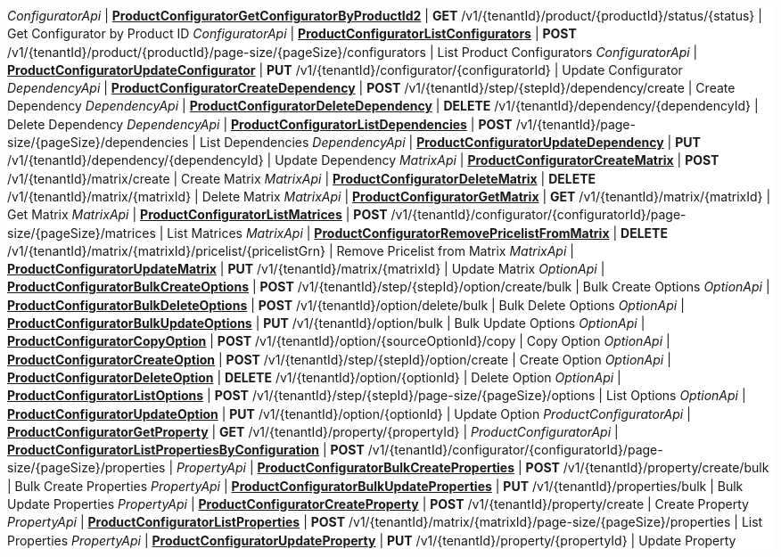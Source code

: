 *ConfiguratorApi* | [**ProductConfiguratorGetConfiguratorByProductId2**](docs/ConfiguratorApi.md#productconfiguratorgetconfiguratorbyproductid2) | **GET** /v1/{tenantId}/product/{productId}/status/{status} | Get Configurator by Product ID
*ConfiguratorApi* | [**ProductConfiguratorListConfigurators**](docs/ConfiguratorApi.md#productconfiguratorlistconfigurators) | **POST** /v1/{tenantId}/product/{productId}/page-size/{pageSize}/configurators | List Product Configurators
*ConfiguratorApi* | [**ProductConfiguratorUpdateConfigurator**](docs/ConfiguratorApi.md#productconfiguratorupdateconfigurator) | **PUT** /v1/{tenantId}/configurator/{configuratorId} | Update Configurator
*DependencyApi* | [**ProductConfiguratorCreateDependency**](docs/DependencyApi.md#productconfiguratorcreatedependency) | **POST** /v1/{tenantId}/step/{stepId}/dependency/create | Create Dependency
*DependencyApi* | [**ProductConfiguratorDeleteDependency**](docs/DependencyApi.md#productconfiguratordeletedependency) | **DELETE** /v1/{tenantId}/dependency/{dependencyId} | Delete Dependency
*DependencyApi* | [**ProductConfiguratorListDependencies**](docs/DependencyApi.md#productconfiguratorlistdependencies) | **POST** /v1/{tenantId}/page-size/{pageSize}/dependencies | List Dependencies
*DependencyApi* | [**ProductConfiguratorUpdateDependency**](docs/DependencyApi.md#productconfiguratorupdatedependency) | **PUT** /v1/{tenantId}/dependency/{dependencyId} | Update Dependency
*MatrixApi* | [**ProductConfiguratorCreateMatrix**](docs/MatrixApi.md#productconfiguratorcreatematrix) | **POST** /v1/{tenantId}/matrix/create | Create Matrix
*MatrixApi* | [**ProductConfiguratorDeleteMatrix**](docs/MatrixApi.md#productconfiguratordeletematrix) | **DELETE** /v1/{tenantId}/matrix/{matrixId} | Delete Matrix
*MatrixApi* | [**ProductConfiguratorGetMatrix**](docs/MatrixApi.md#productconfiguratorgetmatrix) | **GET** /v1/{tenantId}/matrix/{matrixId} | Get Matrix
*MatrixApi* | [**ProductConfiguratorListMatrices**](docs/MatrixApi.md#productconfiguratorlistmatrices) | **POST** /v1/{tenantId}/configurator/{configuratorId}/page-size/{pageSize}/matrices | List Matrices
*MatrixApi* | [**ProductConfiguratorRemovePricelistFromMatrix**](docs/MatrixApi.md#productconfiguratorremovepricelistfrommatrix) | **DELETE** /v1/{tenantId}/matrix/{matrixId}/pricelist/{pricelistGrn} | Remove Pricelist from Matrix
*MatrixApi* | [**ProductConfiguratorUpdateMatrix**](docs/MatrixApi.md#productconfiguratorupdatematrix) | **PUT** /v1/{tenantId}/matrix/{matrixId} | Update Matrix
*OptionApi* | [**ProductConfiguratorBulkCreateOptions**](docs/OptionApi.md#productconfiguratorbulkcreateoptions) | **POST** /v1/{tenantId}/step/{stepId}/option/create/bulk | Bulk Create Options
*OptionApi* | [**ProductConfiguratorBulkDeleteOptions**](docs/OptionApi.md#productconfiguratorbulkdeleteoptions) | **POST** /v1/{tenantId}/option/delete/bulk | Bulk Delete Options
*OptionApi* | [**ProductConfiguratorBulkUpdateOptions**](docs/OptionApi.md#productconfiguratorbulkupdateoptions) | **PUT** /v1/{tenantId}/option/bulk | Bulk Update Options
*OptionApi* | [**ProductConfiguratorCopyOption**](docs/OptionApi.md#productconfiguratorcopyoption) | **POST** /v1/{tenantId}/option/{sourceOptionId}/copy | Copy Option
*OptionApi* | [**ProductConfiguratorCreateOption**](docs/OptionApi.md#productconfiguratorcreateoption) | **POST** /v1/{tenantId}/step/{stepId}/option/create | Create Option
*OptionApi* | [**ProductConfiguratorDeleteOption**](docs/OptionApi.md#productconfiguratordeleteoption) | **DELETE** /v1/{tenantId}/option/{optionId} | Delete Option
*OptionApi* | [**ProductConfiguratorListOptions**](docs/OptionApi.md#productconfiguratorlistoptions) | **POST** /v1/{tenantId}/step/{stepId}/page-size/{pageSize}/options | List Options
*OptionApi* | [**ProductConfiguratorUpdateOption**](docs/OptionApi.md#productconfiguratorupdateoption) | **PUT** /v1/{tenantId}/option/{optionId} | Update Option
*ProductConfiguratorApi* | [**ProductConfiguratorGetProperty**](docs/ProductConfiguratorApi.md#productconfiguratorgetproperty) | **GET** /v1/{tenantId}/property/{propertyId} | 
*ProductConfiguratorApi* | [**ProductConfiguratorListPropertiesByConfiguration**](docs/ProductConfiguratorApi.md#productconfiguratorlistpropertiesbyconfiguration) | **POST** /v1/{tenantId}/configurator/{configuratorId}/page-size/{pageSize}/properties | 
*PropertyApi* | [**ProductConfiguratorBulkCreateProperties**](docs/PropertyApi.md#productconfiguratorbulkcreateproperties) | **POST** /v1/{tenantId}/property/create/bulk | Bulk Create Properties
*PropertyApi* | [**ProductConfiguratorBulkUpdateProperties**](docs/PropertyApi.md#productconfiguratorbulkupdateproperties) | **PUT** /v1/{tenantId}/properties/bulk | Bulk Update Properties
*PropertyApi* | [**ProductConfiguratorCreateProperty**](docs/PropertyApi.md#productconfiguratorcreateproperty) | **POST** /v1/{tenantId}/property/create | Create Property
*PropertyApi* | [**ProductConfiguratorListProperties**](docs/PropertyApi.md#productconfiguratorlistproperties) | **POST** /v1/{tenantId}/matrix/{matrixId}/page-size/{pageSize}/properties | List Properties
*PropertyApi* | [**ProductConfiguratorUpdateProperty**](docs/PropertyApi.md#productconfiguratorupdateproperty) | **PUT** /v1/{tenantId}/property/{propertyId} | Update Property
